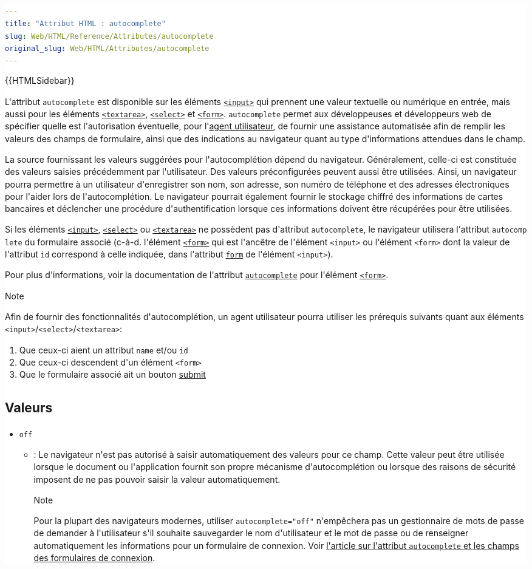 ```yaml
---
title: "Attribut HTML : autocomplete"
slug: Web/HTML/Reference/Attributes/autocomplete
original_slug: Web/HTML/Attributes/autocomplete
---
```


{{HTMLSidebar}}

L'attribut `autocomplete` est disponible sur les éléments [`<input>`](/fr/docs/Web/HTML/Element/input) qui prennent une valeur textuelle ou numérique en entrée, mais aussi pour les éléments [`<textarea>`](/fr/docs/Web/HTML/Element/textarea), [`<select>`](/fr/docs/Web/HTML/Element/select) et [`<form>`](/fr/docs/Web/HTML/Element/form). `autocomplete` permet aux développeuses et développeurs web de spécifier quelle est l'autorisation éventuelle, pour l'[agent utilisateur](/fr/docs/Glossary/User_agent), de fournir une assistance automatisée afin de remplir les valeurs des champs de formulaire, ainsi que des indications au navigateur quant au type d'informations attendues dans le champ.

La source fournissant les valeurs suggérées pour l'autocomplétion dépend du navigateur. Généralement, celle-ci est constituée des valeurs saisies précédemment par l'utilisateur. Des valeurs préconfigurées peuvent aussi être utilisées. Ainsi, un navigateur pourra permettre à un utilisateur d'enregistrer son nom, son adresse, son numéro de téléphone et des adresses électroniques pour l'aider lors de l'autocomplétion. Le navigateur pourrait également fournir le stockage chiffré des informations de cartes bancaires et déclencher une procédure d'authentification lorsque ces informations doivent être récupérées pour être utilisées.

Si les éléments [`<input>`](/fr/docs/Web/HTML/Element/input), [`<select>`](/fr/docs/Web/HTML/Element/select) ou [`<textarea>`](/fr/docs/Web/HTML/Element/textarea) ne possèdent pas d'attribut `autocomplete`, le navigateur utilisera l'attribut `autocomplete` du formulaire associé (c-à-d. l'élément [`<form>`](/fr/docs/Web/HTML/Element/form) qui est l'ancêtre de l'élément `<input>` ou l'élément `<form>` dont la valeur de l'attribut `id` correspond à celle indiquée, dans l'attribut [`form`](/fr/docs/Web/HTML/Element/input#attr-form) de l'élément `<input>`).

Pour plus d'informations, voir la documentation de l'attribut [`autocomplete`](/fr/docs/Web/HTML/Element/form#attr-autocomplete) pour l'élément [`<form>`](/fr/docs/Web/HTML/Element/form).

> [!NOTE]
> Afin de fournir des fonctionnalités d'autocomplétion, un agent utilisateur pourra utiliser les prérequis suivants quant aux éléments `<input>`/`<select>`/`<textarea>`:
>
> 1. Que ceux-ci aient un attribut `name` et/ou `id`
> 2. Que ceux-ci descendent d'un élément `<form>`
> 3. Que le formulaire associé ait un bouton [submit](/fr/docs/Web/HTML/Element/input/submit)

## Valeurs

- `off`
  - : Le navigateur n'est pas autorisé à saisir automatiquement des valeurs pour ce champ. Cette valeur peut être utilisée lorsque le document ou l'application fournit son propre mécanisme d'autocomplétion ou lorsque des raisons de sécurité imposent de ne pas pouvoir saisir la valeur automatiquement.

    > [!NOTE]
    > Pour la plupart des navigateurs modernes, utiliser `autocomplete="off"` n'empêchera pas un gestionnaire de mots de passe de demander à l'utilisateur s'il souhaite sauvegarder le nom d'utilisateur et le mot de passe ou de renseigner automatiquement les informations pour un formulaire de connexion. Voir [l'article sur l'attribut `autocomplete` et les champs des formulaires de connexion](/fr/docs/Web/Security/Practical_implementation_guides/Turning_off_form_autocompletion#the_autocomplete_attribute_and_login_fields).
